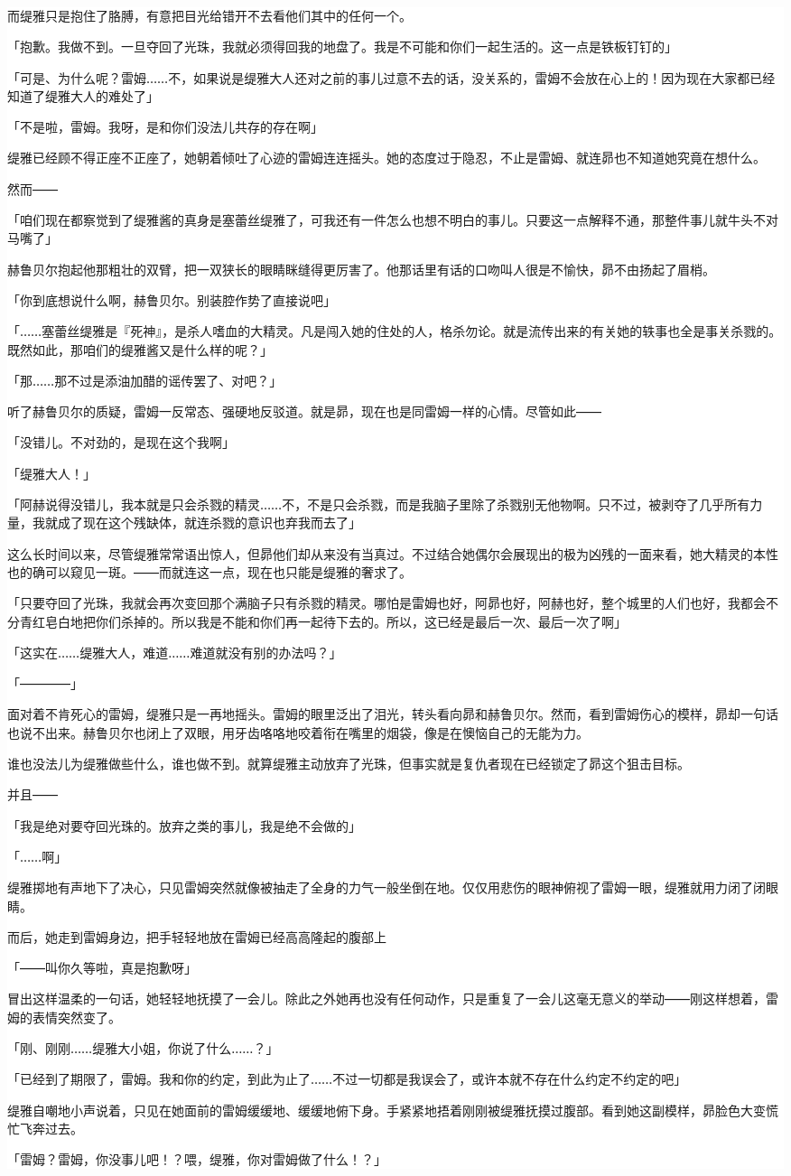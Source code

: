 而缇雅只是抱住了胳膊，有意把目光给错开不去看他们其中的任何一个。

「抱歉。我做不到。一旦夺回了光珠，我就必须得回我的地盘了。我是不可能和你们一起生活的。这一点是铁板钉钉的」

「可是、为什么呢？雷姆……不，如果说是缇雅大人还对之前的事儿过意不去的话，没关系的，雷姆不会放在心上的！因为现在大家都已经知道了缇雅大人的难处了」

「不是啦，雷姆。我呀，是和你们没法儿共存的存在啊」

缇雅已经顾不得正座不正座了，她朝着倾吐了心迹的雷姆连连摇头。她的态度过于隐忍，不止是雷姆、就连昴也不知道她究竟在想什么。

然而——

「咱们现在都察觉到了缇雅酱的真身是塞蕾丝缇雅了，可我还有一件怎么也想不明白的事儿。只要这一点解释不通，那整件事儿就牛头不对马嘴了」

赫鲁贝尔抱起他那粗壮的双臂，把一双狭长的眼睛眯缝得更厉害了。他那话里有话的口吻叫人很是不愉快，昴不由扬起了眉梢。

「你到底想说什么啊，赫鲁贝尔。别装腔作势了直接说吧」

「……塞蕾丝缇雅是『死神』，是杀人嗜血的大精灵。凡是闯入她的住处的人，格杀勿论。就是流传出来的有关她的轶事也全是事关杀戮的。既然如此，那咱们的缇雅酱又是什么样的呢？」

「那……那不过是添油加醋的谣传罢了、对吧？」

听了赫鲁贝尔的质疑，雷姆一反常态、强硬地反驳道。就是昴，现在也是同雷姆一样的心情。尽管如此——

「没错儿。不对劲的，是现在这个我啊」

「缇雅大人！」

「阿赫说得没错儿，我本就是只会杀戮的精灵……不，不是只会杀戮，而是我脑子里除了杀戮别无他物啊。只不过，被剥夺了几乎所有力量，我就成了现在这个残缺体，就连杀戮的意识也弃我而去了」

这么长时间以来，尽管缇雅常常语出惊人，但昴他们却从来没有当真过。不过结合她偶尔会展现出的极为凶残的一面来看，她大精灵的本性也的确可以窥见一斑。——而就连这一点，现在也只能是缇雅的奢求了。

「只要夺回了光珠，我就会再次变回那个满脑子只有杀戮的精灵。哪怕是雷姆也好，阿昴也好，阿赫也好，整个城里的人们也好，我都会不分青红皂白地把你们杀掉的。所以我是不能和你们再一起待下去的。所以，这已经是最后一次、最后一次了啊」

「这实在……缇雅大人，难道……难道就没有别的办法吗？」

「————」

面对着不肯死心的雷姆，缇雅只是一再地摇头。雷姆的眼里泛出了泪光，转头看向昴和赫鲁贝尔。然而，看到雷姆伤心的模样，昴却一句话也说不出来。赫鲁贝尔也闭上了双眼，用牙齿咯咯地咬着衔在嘴里的烟袋，像是在懊恼自己的无能为力。

谁也没法儿为缇雅做些什么，谁也做不到。就算缇雅主动放弃了光珠，但事实就是复仇者现在已经锁定了昴这个狙击目标。

并且——

「我是绝对要夺回光珠的。放弃之类的事儿，我是绝不会做的」

「……啊」

缇雅掷地有声地下了决心，只见雷姆突然就像被抽走了全身的力气一般坐倒在地。仅仅用悲伤的眼神俯视了雷姆一眼，缇雅就用力闭了闭眼睛。

而后，她走到雷姆身边，把手轻轻地放在雷姆已经高高隆起的腹部上

「——叫你久等啦，真是抱歉呀」

冒出这样温柔的一句话，她轻轻地抚摸了一会儿。除此之外她再也没有任何动作，只是重复了一会儿这毫无意义的举动——刚这样想着，雷姆的表情突然变了。

「刚、刚刚……缇雅大小姐，你说了什么……？」

「已经到了期限了，雷姆。我和你的约定，到此为止了……不过一切都是我误会了，或许本就不存在什么约定不约定的吧」

缇雅自嘲地小声说着，只见在她面前的雷姆缓缓地、缓缓地俯下身。手紧紧地捂着刚刚被缇雅抚摸过腹部。看到她这副模样，昴脸色大变慌忙飞奔过去。

「雷姆？雷姆，你没事儿吧！？喂，缇雅，你对雷姆做了什么！？」
